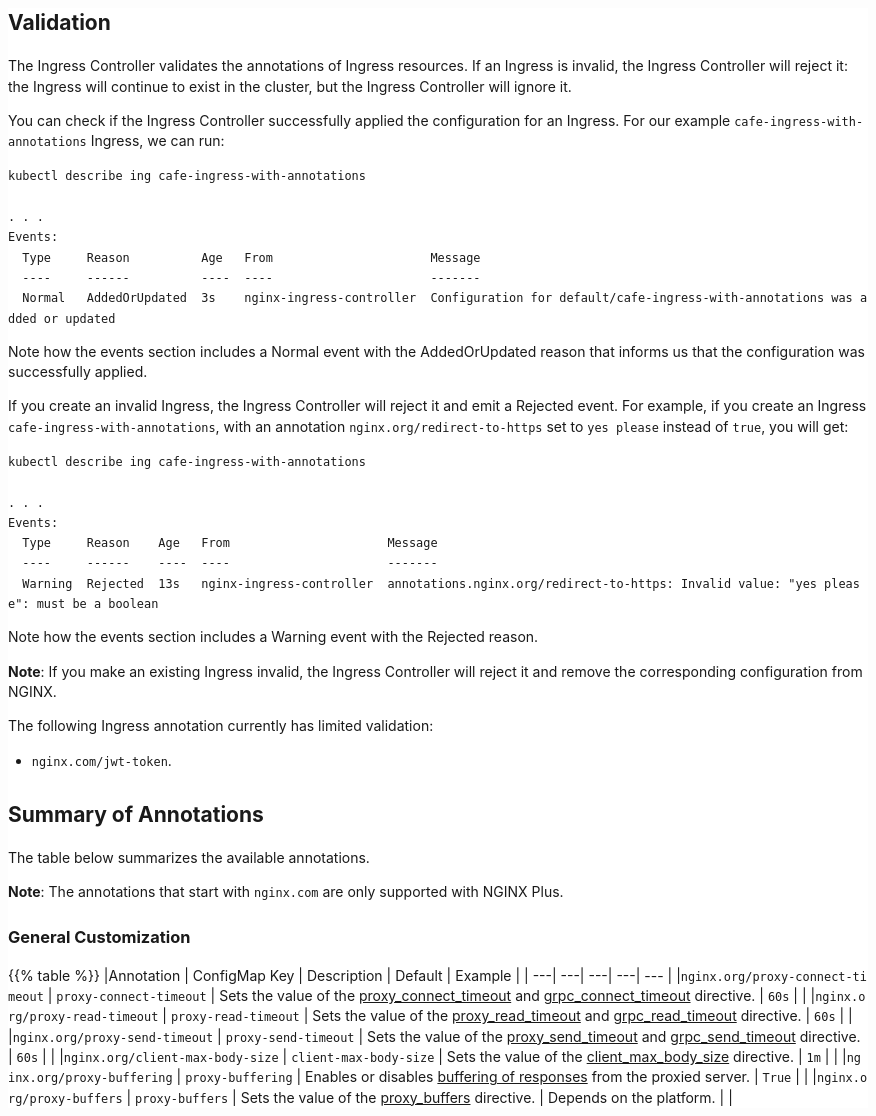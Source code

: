 ## Validation

The Ingress Controller validates the annotations of Ingress resources. If an Ingress is invalid, the Ingress Controller will reject it: the Ingress will continue to exist in the cluster, but the Ingress Controller will ignore it.

You can check if the Ingress Controller successfully applied the configuration for an Ingress. For our example `cafe-ingress-with-annotations` Ingress, we can run:

```console
kubectl describe ing cafe-ingress-with-annotations

. . .
Events:
  Type     Reason          Age   From                      Message
  ----     ------          ----  ----                      -------
  Normal   AddedOrUpdated  3s    nginx-ingress-controller  Configuration for default/cafe-ingress-with-annotations was added or updated
```

Note how the events section includes a Normal event with the AddedOrUpdated reason that informs us that the configuration was successfully applied.

If you create an invalid Ingress, the Ingress Controller will reject it and emit a Rejected event. For example, if you create an Ingress `cafe-ingress-with-annotations`, with an annotation `nginx.org/redirect-to-https` set to `yes please` instead of `true`, you will get:

```console
kubectl describe ing cafe-ingress-with-annotations

. . .
Events:
  Type     Reason    Age   From                      Message
  ----     ------    ----  ----                      -------
  Warning  Rejected  13s   nginx-ingress-controller  annotations.nginx.org/redirect-to-https: Invalid value: "yes please": must be a boolean
```

Note how the events section includes a Warning event with the Rejected reason.

**Note**: If you make an existing Ingress invalid, the Ingress Controller will reject it and remove the corresponding configuration from NGINX.

The following Ingress annotation currently has limited validation:

- `nginx.com/jwt-token`.

## Summary of Annotations

The table below summarizes the available annotations.

**Note**: The annotations that start with `nginx.com` are only supported with NGINX Plus.

### General Customization

{{% table %}}
|Annotation | ConfigMap Key | Description | Default | Example |
| ---| ---| ---| ---| --- |
|``nginx.org/proxy-connect-timeout`` | ``proxy-connect-timeout`` | Sets the value of the [proxy_connect_timeout](https://nginx.org/en/docs/http/ngx_http_proxy_module.html#proxy_connect_timeout) and [grpc_connect_timeout](https://nginx.org/en/docs/http/ngx_http_grpc_module.html#grpc_connect_timeout) directive. | ``60s`` |  |
|``nginx.org/proxy-read-timeout`` | ``proxy-read-timeout`` | Sets the value of the [proxy_read_timeout](https://nginx.org/en/docs/http/ngx_http_proxy_module.html#proxy_read_timeout) and [grpc_read_timeout](https://nginx.org/en/docs/http/ngx_http_grpc_module.html#grpc_read_timeout) directive. | ``60s`` |  |
|``nginx.org/proxy-send-timeout`` | ``proxy-send-timeout`` | Sets the value of the [proxy_send_timeout](https://nginx.org/en/docs/http/ngx_http_proxy_module.html#proxy_send_timeout) and [grpc_send_timeout](https://nginx.org/en/docs/http/ngx_http_grpc_module.html#grpc_send_timeout) directive. | ``60s`` |  |
|``nginx.org/client-max-body-size`` | ``client-max-body-size`` | Sets the value of the [client_max_body_size](https://nginx.org/en/docs/http/ngx_http_core_module.html#client_max_body_size) directive. | ``1m`` |  |
|``nginx.org/proxy-buffering`` | ``proxy-buffering`` | Enables or disables [buffering of responses](https://nginx.org/en/docs/http/ngx_http_proxy_module.html#proxy_buffering) from the proxied server. | ``True`` |  |
|``nginx.org/proxy-buffers`` | ``proxy-buffers`` | Sets the value of the [proxy_buffers](https://nginx.org/en/docs/http/ngx_http_proxy_module.html#proxy_buffers) directive. | Depends on the platform. |  |